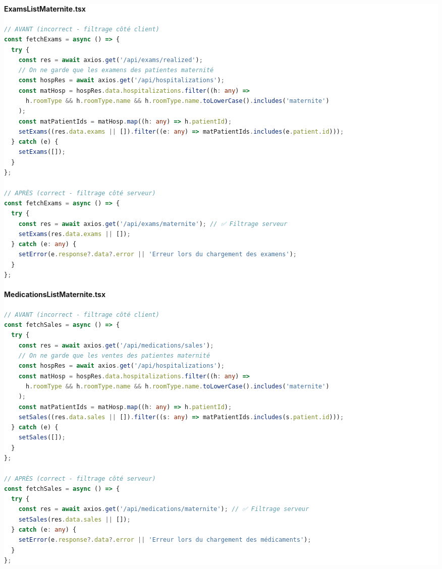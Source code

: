 #### **ExamsListMaternite.tsx**
```typescript
// AVANT (incorrect - filtrage côté client)
const fetchExams = async () => {
  try {
    const res = await axios.get('/api/exams/realized');
    // On ne garde que les examens des patientes maternité
    const hospRes = await axios.get('/api/hospitalizations');
    const matHosp = hospRes.data.hospitalizations.filter((h: any) => 
      h.roomType && h.roomType.name && h.roomType.name.toLowerCase().includes('maternite')
    );
    const matPatientIds = matHosp.map((h: any) => h.patientId);
    setExams((res.data.exams || []).filter((e: any) => matPatientIds.includes(e.patient.id)));
  } catch (e) {
    setExams([]);
  }
};

// APRÈS (correct - filtrage côté serveur)
const fetchExams = async () => {
  try {
    const res = await axios.get('/api/exams/maternite'); // ✅ Filtrage serveur
    setExams(res.data.exams || []);
  } catch (e: any) {
    setError(e.response?.data?.error || 'Erreur lors du chargement des examens');
  }
};
```

#### **MedicationsListMaternite.tsx**
```typescript
// AVANT (incorrect - filtrage côté client)
const fetchSales = async () => {
  try {
    const res = await axios.get('/api/medications/sales');
    // On ne garde que les ventes des patientes maternité
    const hospRes = await axios.get('/api/hospitalizations');
    const matHosp = hospRes.data.hospitalizations.filter((h: any) => 
      h.roomType && h.roomType.name && h.roomType.name.toLowerCase().includes('maternite')
    );
    const matPatientIds = matHosp.map((h: any) => h.patientId);
    setSales((res.data.sales || []).filter((s: any) => matPatientIds.includes(s.patient.id)));
  } catch (e) {
    setSales([]);
  }
};

// APRÈS (correct - filtrage côté serveur)
const fetchSales = async () => {
  try {
    const res = await axios.get('/api/medications/maternite'); // ✅ Filtrage serveur
    setSales(res.data.sales || []);
  } catch (e: any) {
    setError(e.response?.data?.error || 'Erreur lors du chargement des médicaments');
  }
};
```
